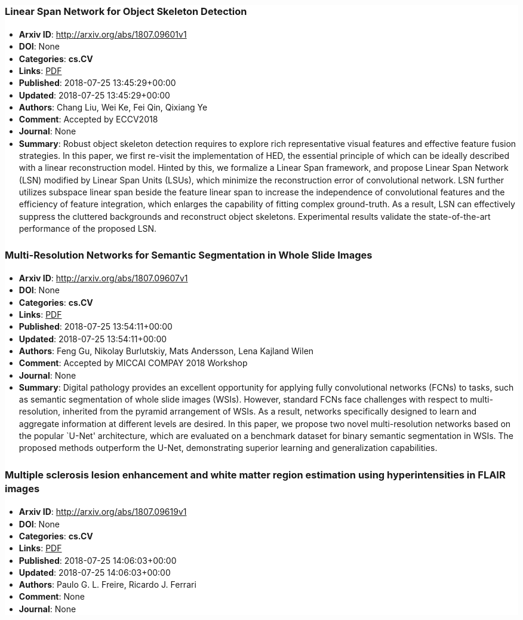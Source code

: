 

### Linear Span Network for Object Skeleton Detection
- **Arxiv ID**: http://arxiv.org/abs/1807.09601v1
- **DOI**: None
- **Categories**: **cs.CV**
- **Links**: [PDF](http://arxiv.org/pdf/1807.09601v1)
- **Published**: 2018-07-25 13:45:29+00:00
- **Updated**: 2018-07-25 13:45:29+00:00
- **Authors**: Chang Liu, Wei Ke, Fei Qin, Qixiang Ye
- **Comment**: Accepted by ECCV2018
- **Journal**: None
- **Summary**: Robust object skeleton detection requires to explore rich representative visual features and effective feature fusion strategies. In this paper, we first re-visit the implementation of HED, the essential principle of which can be ideally described with a linear reconstruction model. Hinted by this, we formalize a Linear Span framework, and propose Linear Span Network (LSN) modified by Linear Span Units (LSUs), which minimize the reconstruction error of convolutional network. LSN further utilizes subspace linear span beside the feature linear span to increase the independence of convolutional features and the efficiency of feature integration, which enlarges the capability of fitting complex ground-truth. As a result, LSN can effectively suppress the cluttered backgrounds and reconstruct object skeletons. Experimental results validate the state-of-the-art performance of the proposed LSN.



### Multi-Resolution Networks for Semantic Segmentation in Whole Slide Images
- **Arxiv ID**: http://arxiv.org/abs/1807.09607v1
- **DOI**: None
- **Categories**: **cs.CV**
- **Links**: [PDF](http://arxiv.org/pdf/1807.09607v1)
- **Published**: 2018-07-25 13:54:11+00:00
- **Updated**: 2018-07-25 13:54:11+00:00
- **Authors**: Feng Gu, Nikolay Burlutskiy, Mats Andersson, Lena Kajland Wilen
- **Comment**: Accepted by MICCAI COMPAY 2018 Workshop
- **Journal**: None
- **Summary**: Digital pathology provides an excellent opportunity for applying fully convolutional networks (FCNs) to tasks, such as semantic segmentation of whole slide images (WSIs). However, standard FCNs face challenges with respect to multi-resolution, inherited from the pyramid arrangement of WSIs. As a result, networks specifically designed to learn and aggregate information at different levels are desired. In this paper, we propose two novel multi-resolution networks based on the popular `U-Net' architecture, which are evaluated on a benchmark dataset for binary semantic segmentation in WSIs. The proposed methods outperform the U-Net, demonstrating superior learning and generalization capabilities.



### Multiple sclerosis lesion enhancement and white matter region estimation using hyperintensities in FLAIR images
- **Arxiv ID**: http://arxiv.org/abs/1807.09619v1
- **DOI**: None
- **Categories**: **cs.CV**
- **Links**: [PDF](http://arxiv.org/pdf/1807.09619v1)
- **Published**: 2018-07-25 14:06:03+00:00
- **Updated**: 2018-07-25 14:06:03+00:00
- **Authors**: Paulo G. L. Freire, Ricardo J. Ferrari
- **Comment**: None
- **Journal**: None